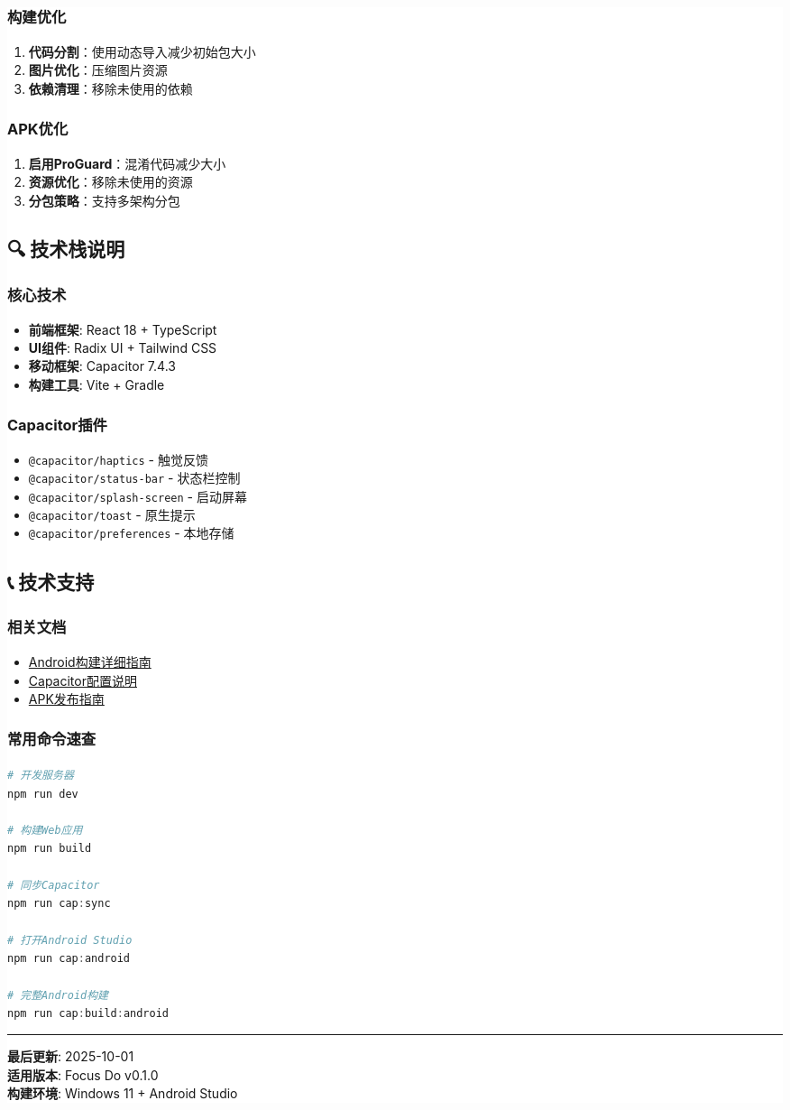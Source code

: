 ### 构建优化
1. **代码分割**：使用动态导入减少初始包大小
2. **图片优化**：压缩图片资源
3. **依赖清理**：移除未使用的依赖

### APK优化
1. **启用ProGuard**：混淆代码减少大小
2. **资源优化**：移除未使用的资源
3. **分包策略**：支持多架构分包

## 🔍 技术栈说明

### 核心技术
- **前端框架**: React 18 + TypeScript
- **UI组件**: Radix UI + Tailwind CSS
- **移动框架**: Capacitor 7.4.3
- **构建工具**: Vite + Gradle

### Capacitor插件
- `@capacitor/haptics` - 触觉反馈
- `@capacitor/status-bar` - 状态栏控制
- `@capacitor/splash-screen` - 启动屏幕
- `@capacitor/toast` - 原生提示
- `@capacitor/preferences` - 本地存储

## 📞 技术支持

### 相关文档
- [Android构建详细指南](./ANDROID_BUILD_GUIDE.md)
- [Capacitor配置说明](./CAPACITOR_SUMMARY.md)
- [APK发布指南](./APK_RELEASE_GUIDE.md)

### 常用命令速查
```powershell
# 开发服务器
npm run dev

# 构建Web应用
npm run build

# 同步Capacitor
npm run cap:sync

# 打开Android Studio
npm run cap:android

# 完整Android构建
npm run cap:build:android
```

---

**最后更新**: 2025-10-01  
**适用版本**: Focus Do v0.1.0  
**构建环境**: Windows 11 + Android Studio